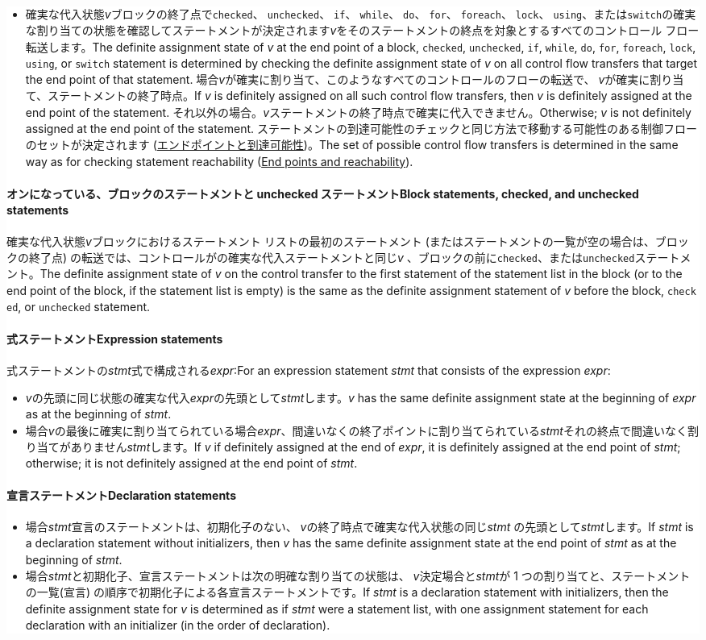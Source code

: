 *  <span data-ttu-id="0b8e1-254">確実な代入状態*v*ブロックの終了点で`checked`、 `unchecked`、 `if`、 `while`、 `do`、 `for`、 `foreach`、 `lock`、 `using`、または`switch`の確実な割り当ての状態を確認してステートメントが決定されます*v*をそのステートメントの終点を対象とするすべてのコントロール フロー転送します。</span><span class="sxs-lookup"><span data-stu-id="0b8e1-254">The definite assignment state of *v* at the end point of a block, `checked`, `unchecked`, `if`, `while`, `do`, `for`, `foreach`, `lock`, `using`, or `switch` statement is determined by checking the definite assignment state of *v* on all control flow transfers that target the end point of that statement.</span></span> <span data-ttu-id="0b8e1-255">場合*v*が確実に割り当て、このようなすべてのコントロールのフローの転送で、 *v*が確実に割り当て、ステートメントの終了時点。</span><span class="sxs-lookup"><span data-stu-id="0b8e1-255">If *v* is definitely assigned on all such control flow transfers, then *v* is definitely assigned at the end point of the statement.</span></span> <span data-ttu-id="0b8e1-256">それ以外の場合。*v*ステートメントの終了時点で確実に代入できません。</span><span class="sxs-lookup"><span data-stu-id="0b8e1-256">Otherwise; *v* is not definitely assigned at the end point of the statement.</span></span> <span data-ttu-id="0b8e1-257">ステートメントの到達可能性のチェックと同じ方法で移動する可能性のある制御フローのセットが決定されます ([エンドポイントと到達可能性](statements.md#end-points-and-reachability))。</span><span class="sxs-lookup"><span data-stu-id="0b8e1-257">The set of possible control flow transfers is determined in the same way as for checking statement reachability ([End points and reachability](statements.md#end-points-and-reachability)).</span></span>

#### <a name="block-statements-checked-and-unchecked-statements"></a><span data-ttu-id="0b8e1-258">オンになっている、ブロックのステートメントと unchecked ステートメント</span><span class="sxs-lookup"><span data-stu-id="0b8e1-258">Block statements, checked, and unchecked statements</span></span>

<span data-ttu-id="0b8e1-259">確実な代入状態*v*ブロックにおけるステートメント リストの最初のステートメント (またはステートメントの一覧が空の場合は、ブロックの終了点) の転送では、コントロールがの確実な代入ステートメントと同じ*v* 、ブロックの前に`checked`、または`unchecked`ステートメント。</span><span class="sxs-lookup"><span data-stu-id="0b8e1-259">The definite assignment state of *v* on the control transfer to the first statement of the statement list in the block (or to the end point of the block, if the statement list is empty) is the same as the definite assignment statement of *v* before the block, `checked`, or `unchecked` statement.</span></span>

#### <a name="expression-statements"></a><span data-ttu-id="0b8e1-260">式ステートメント</span><span class="sxs-lookup"><span data-stu-id="0b8e1-260">Expression statements</span></span>

<span data-ttu-id="0b8e1-261">式ステートメントの*stmt*式で構成される*expr*:</span><span class="sxs-lookup"><span data-stu-id="0b8e1-261">For an expression statement *stmt* that consists of the expression *expr*:</span></span>

*  <span data-ttu-id="0b8e1-262">*v*の先頭に同じ状態の確実な代入*expr*の先頭として*stmt*します。</span><span class="sxs-lookup"><span data-stu-id="0b8e1-262">*v* has the same definite assignment state at the beginning of *expr* as at the beginning of *stmt*.</span></span>
*  <span data-ttu-id="0b8e1-263">場合*v*の最後に確実に割り当てられている場合*expr*、間違いなくの終了ポイントに割り当てられている*stmt*それの終点で間違いなく割り当てがありません*stmt*します。</span><span class="sxs-lookup"><span data-stu-id="0b8e1-263">If *v* if definitely assigned at the end of *expr*, it is definitely assigned at the end point of *stmt*; otherwise; it is not definitely assigned at the end point of *stmt*.</span></span>

#### <a name="declaration-statements"></a><span data-ttu-id="0b8e1-264">宣言ステートメント</span><span class="sxs-lookup"><span data-stu-id="0b8e1-264">Declaration statements</span></span>

*  <span data-ttu-id="0b8e1-265">場合*stmt*宣言のステートメントは、初期化子のない、 *v*の終了時点で確実な代入状態の同じ*stmt* の先頭として*stmt*します。</span><span class="sxs-lookup"><span data-stu-id="0b8e1-265">If *stmt* is a declaration statement without initializers, then *v* has the same definite assignment state at the end point of *stmt* as at the beginning of *stmt*.</span></span>
*  <span data-ttu-id="0b8e1-266">場合*stmt*と初期化子、宣言ステートメントは次の明確な割り当ての状態は、 *v*決定場合と*stmt*が 1 つの割り当てと、ステートメントの一覧(宣言) の順序で初期化子による各宣言ステートメントです。</span><span class="sxs-lookup"><span data-stu-id="0b8e1-266">If *stmt* is a declaration statement with initializers, then the definite assignment state for *v* is determined as if *stmt* were a statement list, with one assignment statement for each declaration with an initializer (in the order of declaration).</span></span>
